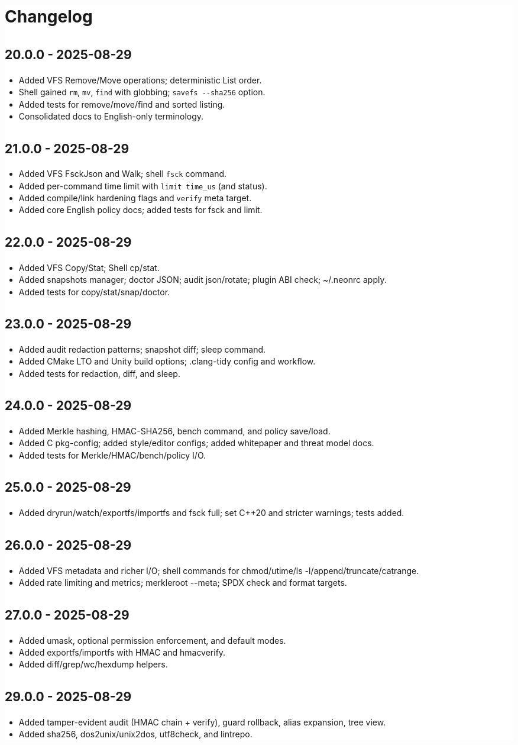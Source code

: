 # Changelog

## 20.0.0 - 2025-08-29
- Added VFS Remove/Move operations; deterministic List order.
- Shell gained `rm`, `mv`, `find` with globbing; `savefs --sha256` option.
- Added tests for remove/move/find and sorted listing.
- Consolidated docs to English-only terminology.

## 21.0.0 - 2025-08-29
- Added VFS FsckJson and Walk; shell `fsck` command.
- Added per-command time limit with `limit time_us` (and status).
- Added compile/link hardening flags and `verify` meta target.
- Added core English policy docs; added tests for fsck and limit.

## 22.0.0 - 2025-08-29
- Added VFS Copy/Stat; Shell cp/stat.
- Added snapshots manager; doctor JSON; audit json/rotate; plugin ABI check; ~/.neonrc apply.
- Added tests for copy/stat/snap/doctor.

## 23.0.0 - 2025-08-29
- Added audit redaction patterns; snapshot diff; sleep command.
- Added CMake LTO and Unity build options; .clang-tidy config and workflow.
- Added tests for redaction, diff, and sleep.

## 24.0.0 - 2025-08-29
- Added Merkle hashing, HMAC-SHA256, bench command, and policy save/load.
- Added C pkg-config; added style/editor configs; added whitepaper and threat model docs.
- Added tests for Merkle/HMAC/bench/policy I/O.

## 25.0.0 - 2025-08-29
- Added dryrun/watch/exportfs/importfs and fsck full; set C++20 and stricter warnings; tests added.

## 26.0.0 - 2025-08-29
- Added VFS metadata and richer I/O; shell commands for chmod/utime/ls -l/append/truncate/catrange.
- Added rate limiting and metrics; merkleroot --meta; SPDX check and format targets.

## 27.0.0 - 2025-08-29
- Added umask, optional permission enforcement, and default modes.
- Added exportfs/importfs with HMAC and hmacverify.
- Added diff/grep/wc/hexdump helpers.

## 29.0.0 - 2025-08-29
- Added tamper-evident audit (HMAC chain + verify), guard rollback, alias expansion, tree view.
- Added sha256, dos2unix/unix2dos, utf8check, and lintrepo.
